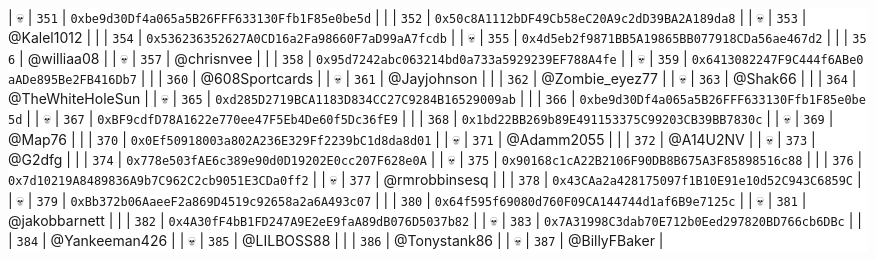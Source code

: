 | 💀 | `351` | `0xbe9d30Df4a065a5B26FFF633130Ffb1F85e0be5d` |
|  | `352` | `0x50c8A1112bDF49Cb58eC20A9c2dD39BA2A189da8` |
| 💀 | `353` | @Kalel1012 |
|  | `354` | `0x536236352627A0CD16a2Fa98660F7aD99aA7fcdb` |
| 💀 | `355` | `0x4d5eb2f9871BB5A19865BB077918CDa56ae467d2` |
|  | `356` | @williaa08 |
| 💀 | `357` | @chrisnvee |
|  | `358` | `0x95d7242abc063214bd0a733a5929239EF788A4fe` |
| 💀 | `359` | `0x6413082247F9C444f6ABe0aADe895Be2FB416Db7` |
|  | `360` | @608Sportcards |
| 💀 | `361` | @Jayjohnson |
|  | `362` | @Zombie_eyez77 |
| 💀 | `363` | @Shak66 |
|  | `364` | @TheWhiteHoleSun |
| 💀 | `365` | `0xd285D2719BCA1183D834CC27C9284B16529009ab` |
|  | `366` | `0xbe9d30Df4a065a5B26FFF633130Ffb1F85e0be5d` |
| 💀 | `367` | `0xBF9cdfD78A1622e770ee47F5Eb4De60f5Dc36fE9` |
|  | `368` | `0x1bd22BB269b89E491153375C99203CB39BB7830c` |
| 💀 | `369` | @Map76 |
|  | `370` | `0x0Ef50918003a802A236E329Ff2239bC1d8da8d01` |
| 💀 | `371` | @Adamm2055 |
|  | `372` | @A14U2NV |
| 💀 | `373` | @G2dfg |
|  | `374` | `0x778e503fAE6c389e90d0D19202E0cc207F628e0A` |
| 💀 | `375` | `0x90168c1cA22B2106F90DB8B675A3F85898516c88` |
|  | `376` | `0x7d10219A8489836A9b7C962C2cb9051E3CDa0ff2` |
| 💀 | `377` | @rmrobbinsesq |
|  | `378` | `0x43CAa2a428175097f1B10E91e10d52C943C6859C` |
| 💀 | `379` | `0xBb372b06AaeeF2a869D4519c92658a2a6A493c07` |
|  | `380` | `0x64f595f69080d760F09CA144744d1af6B9e7125c` |
| 💀 | `381` | @jakobbarnett |
|  | `382` | `0x4A30fF4bB1FD247A9E2eE9faA89dB076D5037b82` |
| 💀 | `383` | `0x7A31998C3dab70E712b0Eed297820BD766cb6DBc` |
|  | `384` | @Yankeeman426 |
| 💀 | `385` | @LILBOSS88 |
|  | `386` | @Tonystank86 |
| 💀 | `387` | @BillyFBaker |